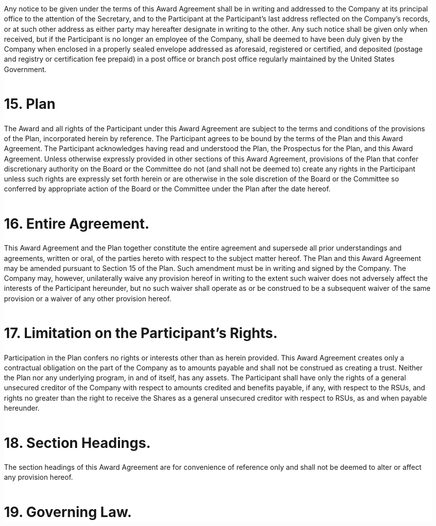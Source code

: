 Any notice to be given under the terms of this Award Agreement shall be in writing and addressed to the Company at its principal office to the attention of the Secretary, and to the Participant at the Participant’s last address reflected on the Company’s records, or at such other address as either party may hereafter designate in writing to the other. Any such notice shall be given only when received, but if the Participant is no longer an employee of the Company, shall be deemed to have been duly given by the Company when enclosed in a properly sealed envelope addressed as aforesaid, registered or certified, and deposited (postage and registry or certification fee prepaid) in a post office or branch post office regularly maintained by the United States Government.

# 15. Plan

The Award and all rights of the Participant under this Award Agreement are subject to the terms and conditions of the provisions of the Plan, incorporated herein by reference. The Participant agrees to be bound by the terms of the Plan and this Award Agreement. The Participant acknowledges having read and understood the Plan, the Prospectus for the Plan, and this Award Agreement. Unless otherwise expressly provided in other sections of this Award Agreement, provisions of the Plan that confer discretionary authority on the Board or the Committee do not (and shall not be deemed to) create any rights in the Participant unless such rights are expressly set forth herein or are otherwise in the sole discretion of the Board or the Committee so conferred by appropriate action of the Board or the Committee under the Plan after the date hereof.
# 16. Entire Agreement.

This Award Agreement and the Plan together constitute the entire agreement and supersede all prior understandings and agreements, written or oral, of the parties hereto with respect to the subject matter hereof. The Plan and this Award Agreement may be amended pursuant to Section 15 of the Plan. Such amendment must be in writing and signed by the Company. The Company may, however, unilaterally waive any provision hereof in writing to the extent such waiver does not adversely affect the interests of the Participant hereunder, but no such waiver shall operate as or be construed to be a subsequent waiver of the same provision or a waiver of any other provision hereof.

# 17. Limitation on the Participant’s Rights.

Participation in the Plan confers no rights or interests other than as herein provided. This Award Agreement creates only a contractual obligation on the part of the Company as to amounts payable and shall not be construed as creating a trust. Neither the Plan nor any underlying program, in and of itself, has any assets. The Participant shall have only the rights of a general unsecured creditor of the Company with respect to amounts credited and benefits payable, if any, with respect to the RSUs, and rights no greater than the right to receive the Shares as a general unsecured creditor with respect to RSUs, as and when payable hereunder.

# 18. Section Headings.

The section headings of this Award Agreement are for convenience of reference only and shall not be deemed to alter or affect any provision hereof.

# 19. Governing Law.
